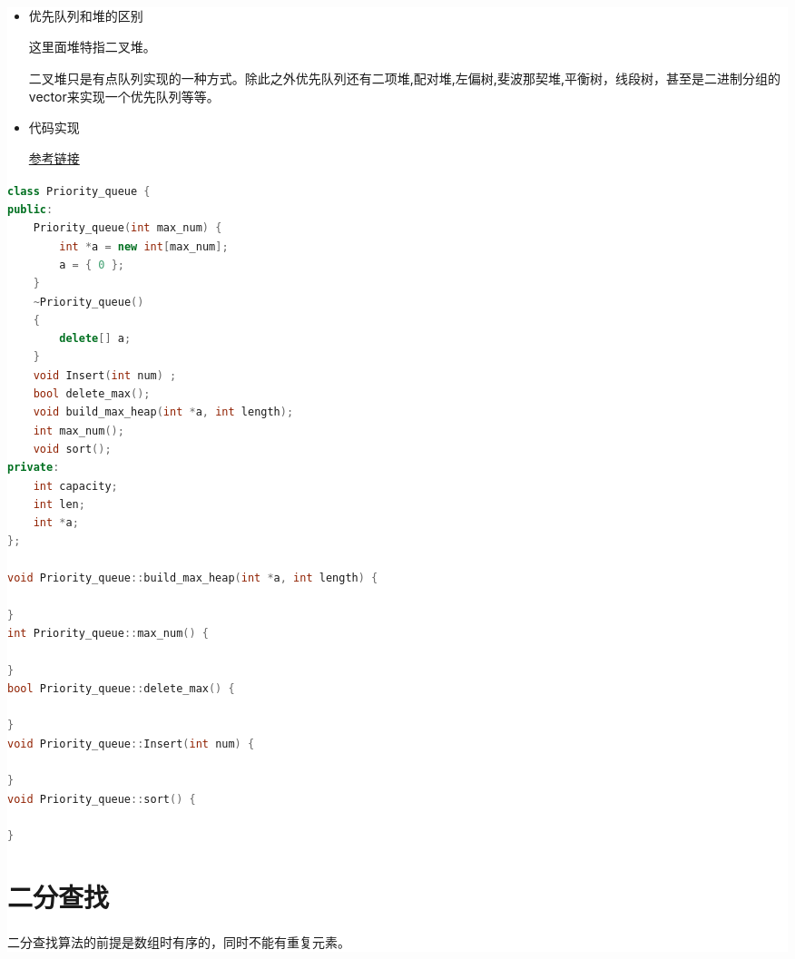 - 优先队列和堆的区别

  这里面堆特指二叉堆。

  二叉堆只是有点队列实现的一种方式。除此之外优先队列还有二项堆,配对堆,左偏树,斐波那契堆,平衡树，线段树，甚至是二进制分组的vector来实现一个优先队列等等。

- 代码实现

  [参考链接](https://www.jb51.net/article/122293.htm)

```c++
class Priority_queue {
public:
	Priority_queue(int max_num) {
		int *a = new int[max_num];
		a = { 0 };
	}
	~Priority_queue()
	{
		delete[] a;
	}
	void Insert(int num) ;
	bool delete_max();
	void build_max_heap(int *a, int length);
	int max_num();
	void sort();
private:
	int capacity;
	int len;
	int *a;
};

void Priority_queue::build_max_heap(int *a, int length) {

}
int Priority_queue::max_num() {

}
bool Priority_queue::delete_max() {

}
void Priority_queue::Insert(int num) {

}
void Priority_queue::sort() {

}
```


# 二分查找

二分查找算法的前提是数组时有序的，同时不能有重复元素。
